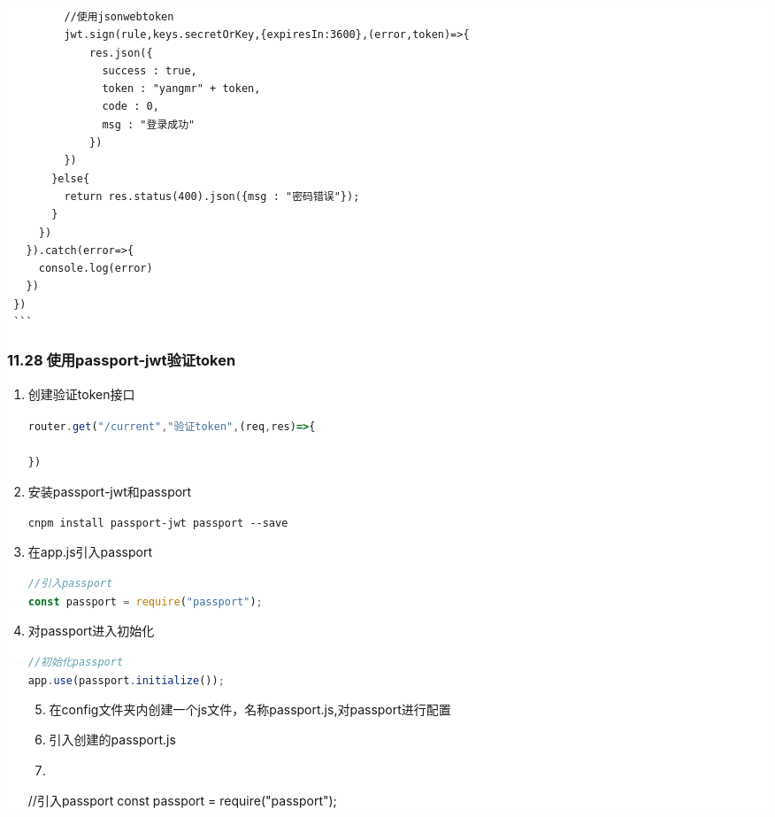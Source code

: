              //使用jsonwebtoken
             jwt.sign(rule,keys.secretOrKey,{expiresIn:3600},(error,token)=>{
                 res.json({
                   success : true,
                   token : "yangmr" + token,
                   code : 0,
                   msg : "登录成功"
                 })
             })
           }else{
             return res.status(400).json({msg : "密码错误"});
           }
         })
       }).catch(error=>{
         console.log(error)
       })
     })
     ```

     

### 11.28 使用passport-jwt验证token

  1. 创建验证token接口

     ```javascript
     router.get("/current","验证token",(req,res)=>{
     
     })
     ```

     

  2. 安装passport-jwt和passport

     ```
     cnpm install passport-jwt passport --save
     ```

  3. 在app.js引入passport

     ```javascript
     //引入passport
     const passport = require("passport");
     ```

  4. 对passport进入初始化

     ```javascript
     //初始化passport
     app.use(passport.initialize());
     ```

		5. 在config文件夹内创建一个js文件，名称passport.js,对passport进行配置

		6. 引入创建的passport.js

		7. ```javascript
     //引入passport
     const passport = require("passport");
     